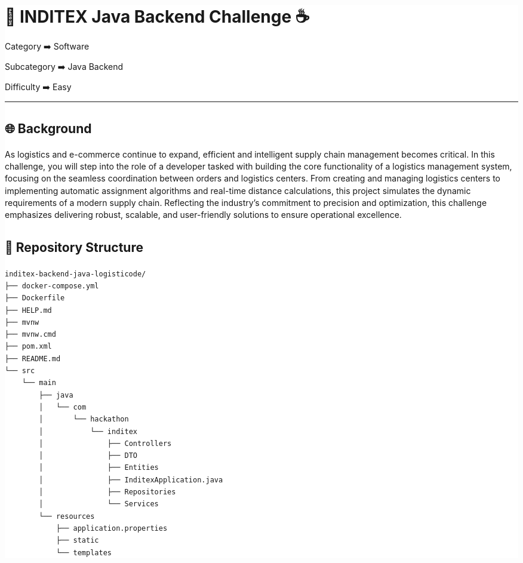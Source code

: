 # 🚚 INDITEX Java Backend Challenge ☕️
 
Category   ➡️   Software

Subcategory   ➡️   Java Backend

Difficulty   ➡️   Easy

---

## 🌐 Background

As logistics and e-commerce continue to expand, efficient and intelligent supply chain management becomes critical. In this challenge, you will step into the role of a developer tasked with building the core functionality of a logistics management system, focusing on the seamless coordination between orders and logistics centers. From creating and managing logistics centers to implementing automatic assignment algorithms and real-time distance calculations, this project simulates the dynamic requirements of a modern supply chain. Reflecting the industry’s commitment to precision and optimization, this challenge emphasizes delivering robust, scalable, and user-friendly solutions to ensure operational excellence.

## 📂 Repository Structure

```bash
inditex-backend-java-logisticode/
├── docker-compose.yml
├── Dockerfile
├── HELP.md
├── mvnw
├── mvnw.cmd
├── pom.xml
├── README.md
└── src
    └── main
        ├── java
        │   └── com
        │       └── hackathon
        │           └── inditex
        │               ├── Controllers
        │               ├── DTO
        │               ├── Entities
        │               ├── InditexApplication.java
        │               ├── Repositories
        │               └── Services
        └── resources
            ├── application.properties
            ├── static
            └── templates

```
